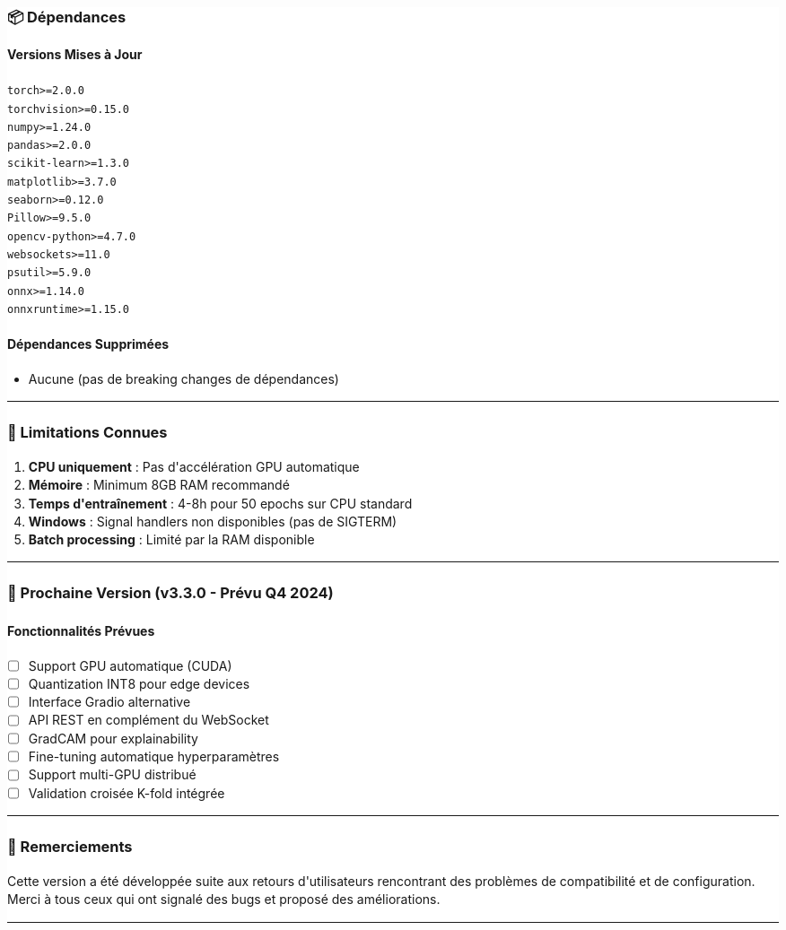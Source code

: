 
### 📦 Dépendances

#### Versions Mises à Jour
```
torch>=2.0.0
torchvision>=0.15.0
numpy>=1.24.0
pandas>=2.0.0
scikit-learn>=1.3.0
matplotlib>=3.7.0
seaborn>=0.12.0
Pillow>=9.5.0
opencv-python>=4.7.0
websockets>=11.0
psutil>=5.9.0
onnx>=1.14.0
onnxruntime>=1.15.0
```

#### Dépendances Supprimées
- Aucune (pas de breaking changes de dépendances)

---

### 🚧 Limitations Connues

1. **CPU uniquement** : Pas d'accélération GPU automatique
2. **Mémoire** : Minimum 8GB RAM recommandé
3. **Temps d'entraînement** : 4-8h pour 50 epochs sur CPU standard
4. **Windows** : Signal handlers non disponibles (pas de SIGTERM)
5. **Batch processing** : Limité par la RAM disponible

---

### 🔮 Prochaine Version (v3.3.0 - Prévu Q4 2024)

#### Fonctionnalités Prévues
- [ ] Support GPU automatique (CUDA)
- [ ] Quantization INT8 pour edge devices
- [ ] Interface Gradio alternative
- [ ] API REST en complément du WebSocket
- [ ] GradCAM pour explainability
- [ ] Fine-tuning automatique hyperparamètres
- [ ] Support multi-GPU distribué
- [ ] Validation croisée K-fold intégrée

---

### 🙏 Remerciements

Cette version a été développée suite aux retours d'utilisateurs rencontrant des problèmes de compatibilité et de configuration. Merci à tous ceux qui ont signalé des bugs et proposé des améliorations.

---